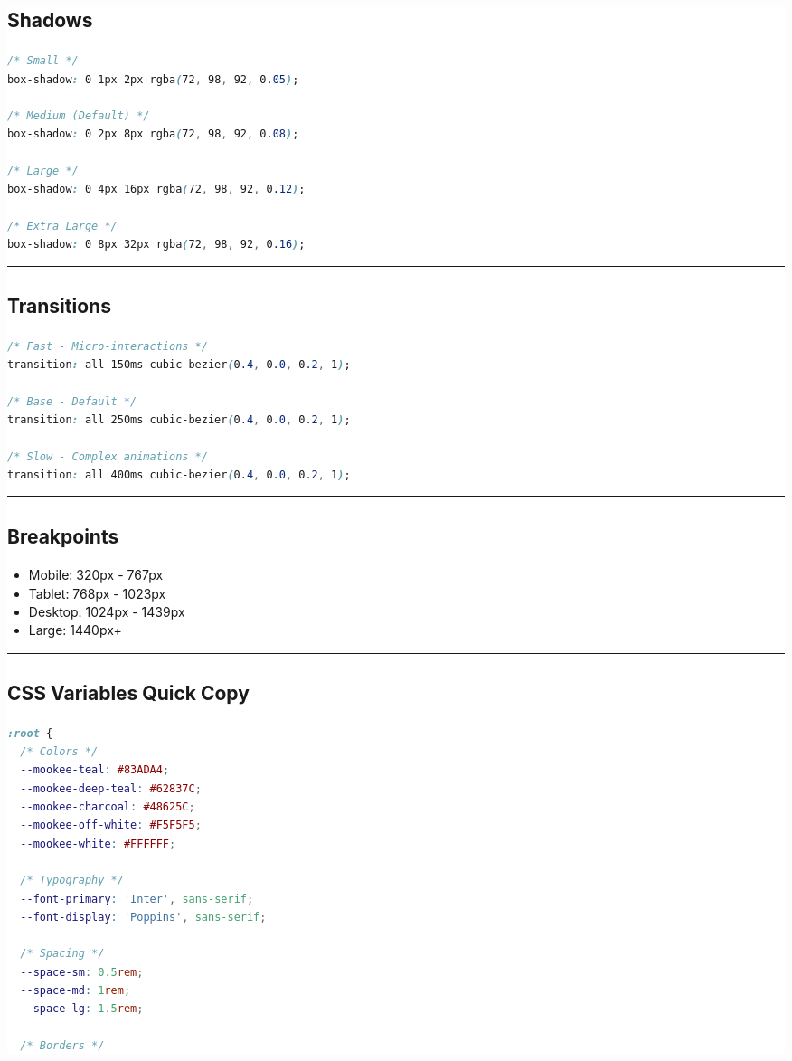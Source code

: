 
## Shadows

```css
/* Small */
box-shadow: 0 1px 2px rgba(72, 98, 92, 0.05);

/* Medium (Default) */
box-shadow: 0 2px 8px rgba(72, 98, 92, 0.08);

/* Large */
box-shadow: 0 4px 16px rgba(72, 98, 92, 0.12);

/* Extra Large */
box-shadow: 0 8px 32px rgba(72, 98, 92, 0.16);
```

---

## Transitions

```css
/* Fast - Micro-interactions */
transition: all 150ms cubic-bezier(0.4, 0.0, 0.2, 1);

/* Base - Default */
transition: all 250ms cubic-bezier(0.4, 0.0, 0.2, 1);

/* Slow - Complex animations */
transition: all 400ms cubic-bezier(0.4, 0.0, 0.2, 1);
```

---

## Breakpoints

- Mobile: 320px - 767px
- Tablet: 768px - 1023px
- Desktop: 1024px - 1439px
- Large: 1440px+

---

## CSS Variables Quick Copy

```css
:root {
  /* Colors */
  --mookee-teal: #83ADA4;
  --mookee-deep-teal: #62837C;
  --mookee-charcoal: #48625C;
  --mookee-off-white: #F5F5F5;
  --mookee-white: #FFFFFF;
  
  /* Typography */
  --font-primary: 'Inter', sans-serif;
  --font-display: 'Poppins', sans-serif;
  
  /* Spacing */
  --space-sm: 0.5rem;
  --space-md: 1rem;
  --space-lg: 1.5rem;
  
  /* Borders */
```